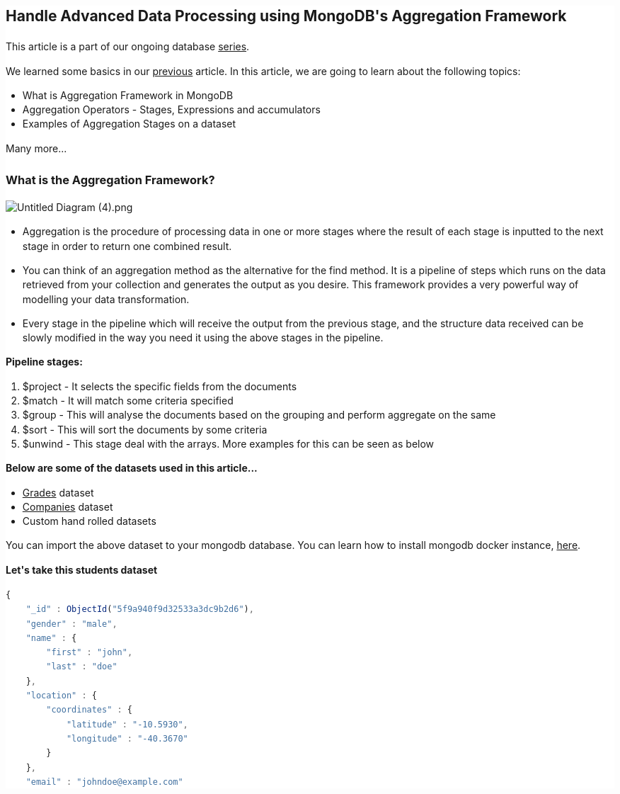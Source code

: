 ## Handle Advanced Data Processing using MongoDB's Aggregation Framework

This article is a part of our ongoing database  [series](https://djaytechdiary.com/mongodb-a-beginners-guide). 

We learned some basics in our  [previous](https://djaytechdiary.com/mongodb-a-beginners-guide) article. In this article, we are going to learn about the following topics:

- What is Aggregation Framework in MongoDB
- Aggregation Operators - Stages, Expressions and accumulators
- Examples of Aggregation Stages on a dataset

Many more...

### What is the Aggregation Framework?

![Untitled Diagram (4).png](https://cdn.hashnode.com/res/hashnode/image/upload/v1604220813166/kGwUVow66.png)

- Aggregation is the procedure of processing data in one or more stages where the result of each stage is inputted to the next stage in order to return one combined result. 

- You can think of an aggregation method as the alternative for the find method. It is a pipeline of steps which runs on the data retrieved from your collection and generates the output as you desire. This framework provides a very powerful way of modelling your data transformation.

- Every stage in the pipeline which will receive the output from the previous stage, and the structure data received can be slowly modified in the way you need it using the above stages in the pipeline.


**Pipeline stages:**

1. $project  - It selects the specific fields from the documents
2. $match   - It will match some criteria specified
3. $group   - This will analyse the documents based on the grouping and perform aggregate on the same
4. $sort      - This will sort the documents by some criteria
5. $unwind - This stage deal with the arrays. More examples for this can be seen as below 


**Below are some of the datasets used in this article...**

-  [Grades](https://github.com/ozlerhakan/mongodb-json-files/blob/master/datasets/grades.json)  dataset
-  [Companies](https://github.com/ozlerhakan/mongodb-json-files/blob/master/datasets/companies.json)  dataset
- Custom hand rolled datasets


You can import the above dataset to your mongodb database. You can learn how to install mongodb docker instance,  [here](https://github.com/desaijay315/docker-volumes/wiki).

**Let's take this students dataset**

```js
{
	"_id" : ObjectId("5f9a940f9d32533a3dc9b2d6"),
	"gender" : "male",
	"name" : {
		"first" : "john",
		"last" : "doe"
	},
	"location" : {
		"coordinates" : {
			"latitude" : "-10.5930",
			"longitude" : "-40.3670"
		}
	},
	"email" : "johndoe@example.com"
```